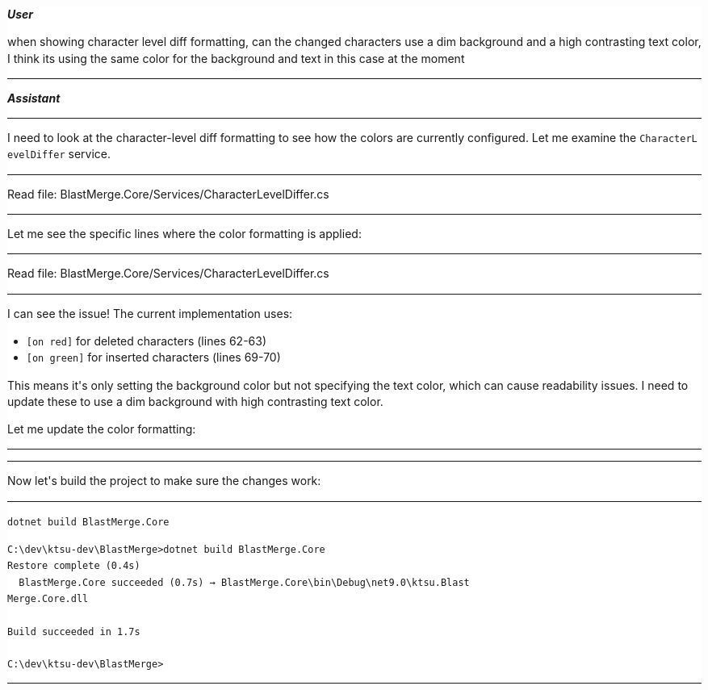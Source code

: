 
_**User**_

when showing character level diff formatting, can the changed characters use a dim background and a high contrasting text color, I think its using the same color for the background and text in this case at the moment

---

_**Assistant**_



---

I need to look at the character-level diff formatting to see how the colors are currently configured. Let me examine the `CharacterLevelDiffer` service.

---

Read file: BlastMerge.Core/Services/CharacterLevelDiffer.cs

---

Let me see the specific lines where the color formatting is applied:

---

Read file: BlastMerge.Core/Services/CharacterLevelDiffer.cs

---

I can see the issue! The current implementation uses:
- `[on red]` for deleted characters (lines 62-63)
- `[on green]` for inserted characters (lines 69-70)

This means it's only setting the background color but not specifying the text color, which can cause readability issues. I need to update these to use a dim background with high contrasting text color.

Let me update the color formatting:

---



---

Now let's build the project to make sure the changes work:

---

```bash
dotnet build BlastMerge.Core
```

```
C:\dev\ktsu-dev\BlastMerge>dotnet build BlastMerge.Core
Restore complete (0.4s)
  BlastMerge.Core succeeded (0.7s) → BlastMerge.Core\bin\Debug\net9.0\ktsu.Blast
Merge.Core.dll

Build succeeded in 1.7s

C:\dev\ktsu-dev\BlastMerge>
```

---